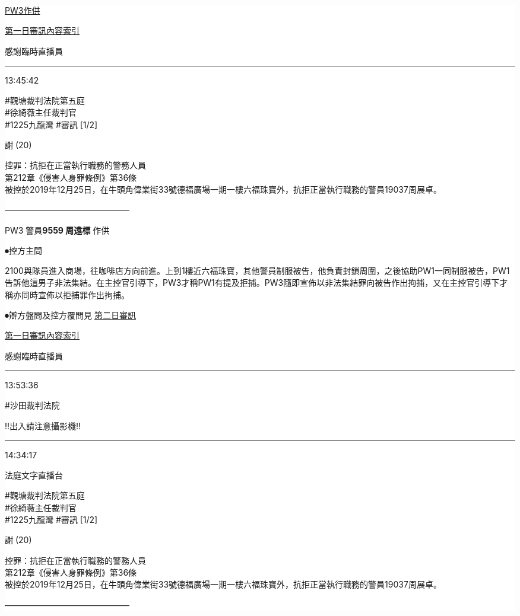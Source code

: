 [PW3作供](https://t.me/youarenotalonehk_live/12449)  
  
[第一日審訊內容索引](https://t.me/youarenotalonehk_live/12451)  
  
感謝臨時直播員

---
      
13:45:42



\#觀塘裁判法院第五庭  
\#徐綺薇主任裁判官  
\#1225九龍灣 \#審訊 \[1/2\]  
  
謝 (20)  
  
控罪：抗拒在正當執行職務的警務人員  
第212章《侵害人身罪條例》第36條  
被控於2019年12月25日，在牛頭角偉業街33號德福廣場一期一樓六福珠寶外，抗拒正當執行職務的警員19037周展卓。  
  
———————————————  
  
PW3 警員**9559 周遠標** 作供  
  
⏺控方主問  
  
2100與隊員進入商場，往咖啡店方向前進。上到1樓近六福珠寶，其他警員制服被告，他負責封鎖周圍，之後協助PW1一同制服被告，PW1告訴他這男子非法集結。在主控官引導下，PW3才稱PW1有提及拒捕。PW3隨即宣佈以非法集結罪向被告作出拘捕，又在主控官引導下才稱亦同時宣佈以拒捕罪作出拘捕。  
  
⏺辯方盤問及控方覆問見 [第二日審訊](https://t.me/youarenotalonehk_live/12471)  
  
[第一日審訊內容索引](https://t.me/youarenotalonehk_live/12451)  
  
感謝臨時直播員

---
      
13:53:36



\#沙田裁判法院  
  
‼️出入請注意攝影機‼️

---
      
14:34:17

法庭文字直播台

\#觀塘裁判法院第五庭  
\#徐綺薇主任裁判官  
\#1225九龍灣 \#審訊 \[1/2\]  
  
謝 (20)  
  
控罪：抗拒在正當執行職務的警務人員  
第212章《侵害人身罪條例》第36條  
被控於2019年12月25日，在牛頭角偉業街33號德福廣場一期一樓六福珠寶外，抗拒正當執行職務的警員19037周展卓。  
  
———————————————  
  